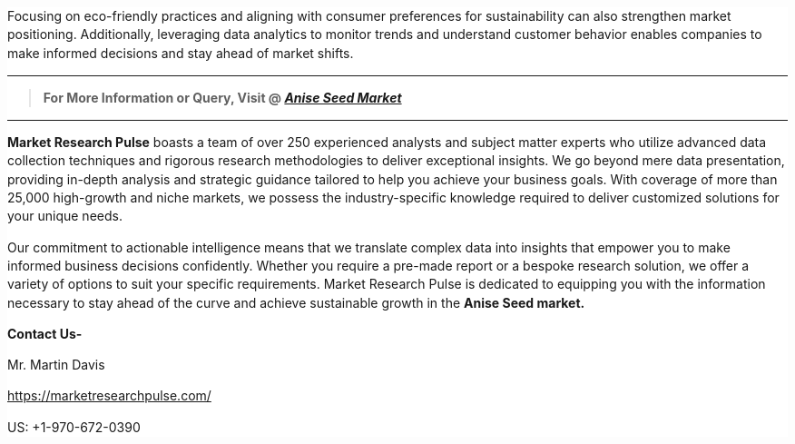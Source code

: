 Focusing on eco-friendly practices and aligning with consumer preferences for sustainability can also strengthen market positioning. Additionally, leveraging data analytics to monitor trends and understand customer behavior enables companies to make informed decisions and stay ahead of market shifts.</p><hr /><blockquote><p><strong>For More Information or Query, Visit @&nbsp;<em><a href="https://marketresearchpulse.com/report/43214/anise-seed-market?utm_source=Linkedin&utm_medium=0114">Anise Seed Market</a></em></strong></p></blockquote><hr /><p><strong>Market Research Pulse</strong> boasts a team of over 250 experienced analysts and subject matter experts who utilize advanced data collection techniques and rigorous research methodologies to deliver exceptional insights. We go beyond mere data presentation, providing in-depth analysis and strategic guidance tailored to help you achieve your business goals. With coverage of more than 25,000 high-growth and niche markets, we possess the industry-specific knowledge required to deliver customized solutions for your unique needs.</p><p>Our commitment to actionable intelligence means that we translate complex data into insights that empower you to make informed business decisions confidently. Whether you require a pre-made report or a bespoke research solution, we offer a variety of options to suit your specific requirements. Market Research Pulse is dedicated to equipping you with the information necessary to stay ahead of the curve and achieve sustainable growth in the <strong>Anise Seed market.</strong></p><p><strong>Contact Us-</strong></p><p>Mr. Martin Davis</p><p>https://marketresearchpulse.com/</p><p>US: +1-970-672-0390</p>
